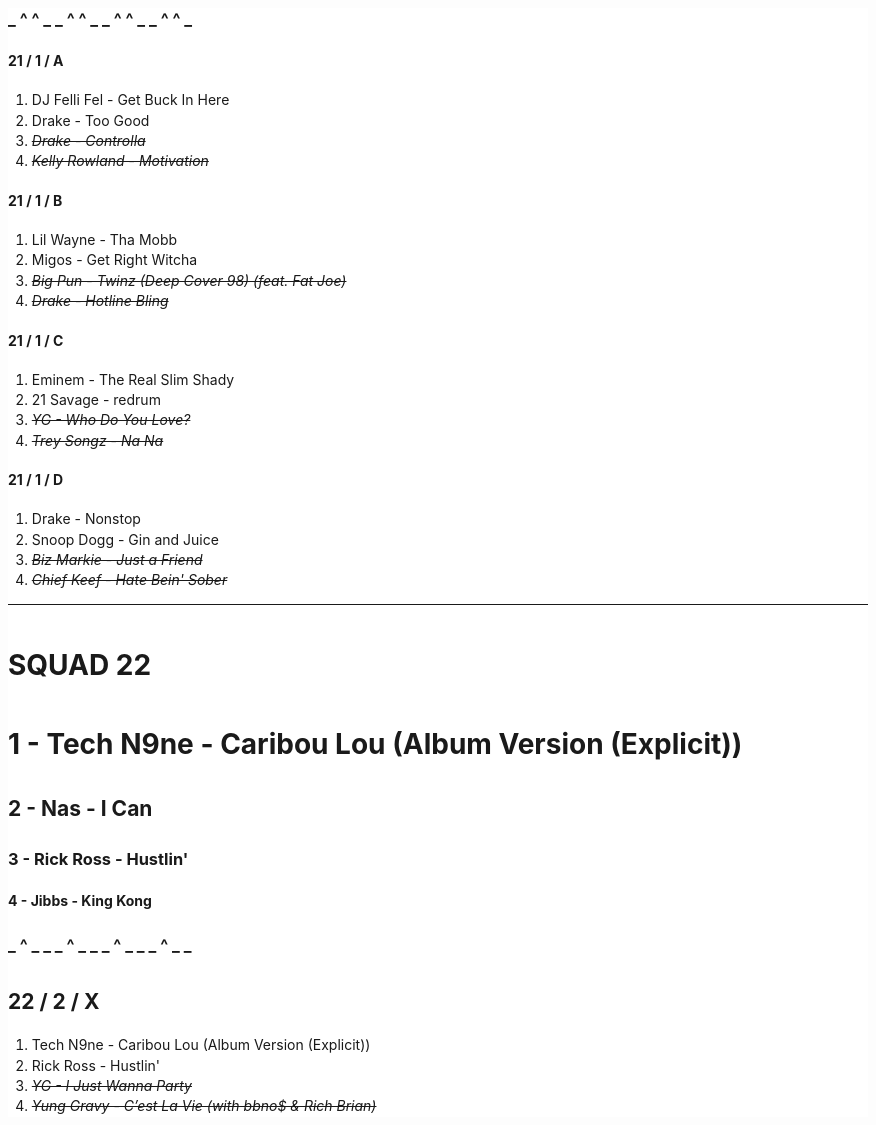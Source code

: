 ### _ ^ ^ _ _ ^ ^ _ _ ^ ^ _ _ ^ ^ _

#### 21 / 1 / A

1. DJ Felli Fel - Get Buck In Here
2. Drake - Too Good
3. ~~_Drake - Controlla_~~
4. ~~_Kelly Rowland - Motivation_~~

#### 21 / 1 / B

1. Lil Wayne - Tha Mobb
2. Migos - Get Right Witcha
3. ~~_Big Pun - Twinz (Deep Cover 98) (feat. Fat Joe)_~~
4. ~~_Drake - Hotline Bling_~~

#### 21 / 1 / C

1. Eminem - The Real Slim Shady
2. 21 Savage - redrum
3. ~~_YG - Who Do You Love?_~~
4. ~~_Trey Songz - Na Na_~~

#### 21 / 1 / D

1. Drake - Nonstop
2. Snoop Dogg - Gin and Juice
3. ~~_Biz Markie - Just a Friend_~~
4. ~~_Chief Keef - Hate Bein' Sober_~~

---



# SQUAD 22

# 1 - Tech N9ne - Caribou Lou (Album Version (Explicit))

## 2 - Nas - I Can

### 3 - Rick Ross - Hustlin'

#### 4 - Jibbs - King Kong

### _ ^ _ _ _ ^ _ _ _ ^ _ _ _ ^ _ _ 

## 22 / 2 / X

1. Tech N9ne - Caribou Lou (Album Version (Explicit))
2. Rick Ross - Hustlin'
3. ~~_YG - I Just Wanna Party_~~
4. ~~_Yung Gravy - C’est La Vie (with bbno$ & Rich Brian)_~~
